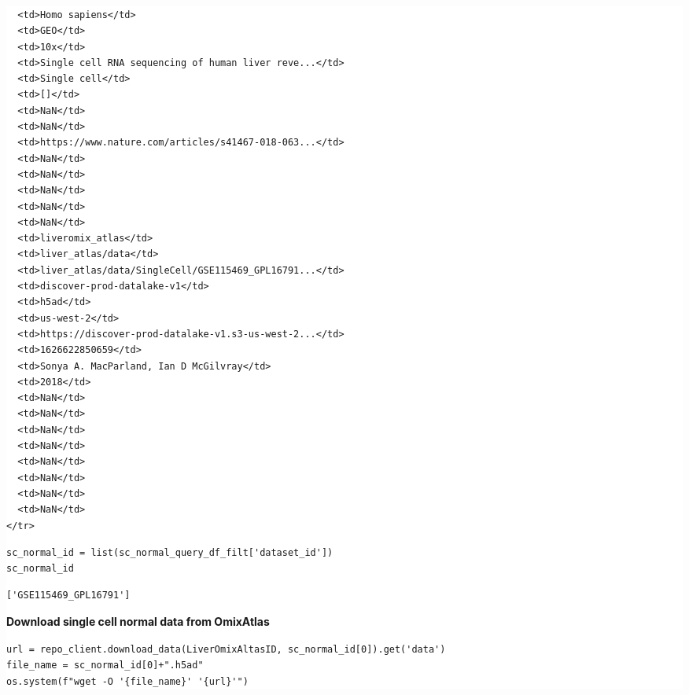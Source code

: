       <td>Homo sapiens</td>
      <td>GEO</td>
      <td>10x</td>
      <td>Single cell RNA sequencing of human liver reve...</td>
      <td>Single cell</td>
      <td>[]</td>
      <td>NaN</td>
      <td>NaN</td>
      <td>https://www.nature.com/articles/s41467-018-063...</td>
      <td>NaN</td>
      <td>NaN</td>
      <td>NaN</td>
      <td>NaN</td>
      <td>NaN</td>
      <td>liveromix_atlas</td>
      <td>liver_atlas/data</td>
      <td>liver_atlas/data/SingleCell/GSE115469_GPL16791...</td>
      <td>discover-prod-datalake-v1</td>
      <td>h5ad</td>
      <td>us-west-2</td>
      <td>https://discover-prod-datalake-v1.s3-us-west-2...</td>
      <td>1626622850659</td>
      <td>Sonya A. MacParland, Ian D McGilvray</td>
      <td>2018</td>
      <td>NaN</td>
      <td>NaN</td>
      <td>NaN</td>
      <td>NaN</td>
      <td>NaN</td>
      <td>NaN</td>
      <td>NaN</td>
      <td>NaN</td>
    </tr>
  </tbody>
</table>
</div>




```sos
sc_normal_id = list(sc_normal_query_df_filt['dataset_id'])
sc_normal_id
```




    ['GSE115469_GPL16791']



**Download single cell normal data from OmixAtlas**


```sos
url = repo_client.download_data(LiverOmixAltasID, sc_normal_id[0]).get('data')
file_name = sc_normal_id[0]+".h5ad"
os.system(f"wget -O '{file_name}' '{url}'")
```
